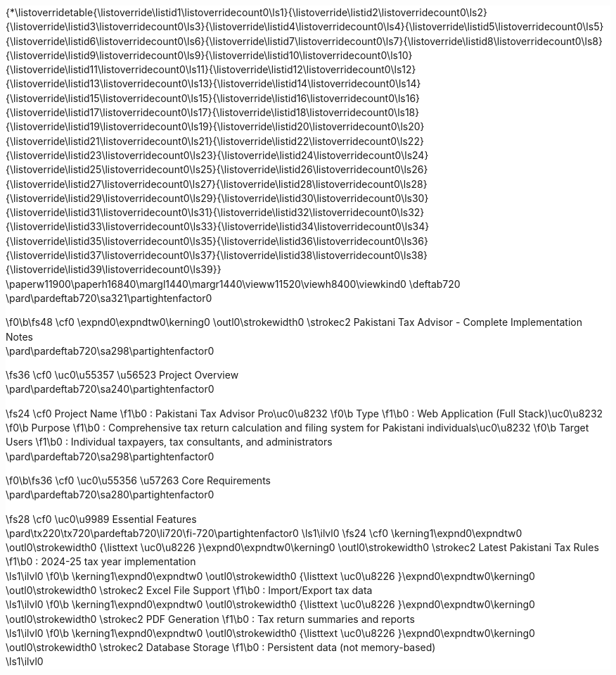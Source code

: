 {\*\listoverridetable{\listoverride\listid1\listoverridecount0\ls1}{\listoverride\listid2\listoverridecount0\ls2}{\listoverride\listid3\listoverridecount0\ls3}{\listoverride\listid4\listoverridecount0\ls4}{\listoverride\listid5\listoverridecount0\ls5}{\listoverride\listid6\listoverridecount0\ls6}{\listoverride\listid7\listoverridecount0\ls7}{\listoverride\listid8\listoverridecount0\ls8}{\listoverride\listid9\listoverridecount0\ls9}{\listoverride\listid10\listoverridecount0\ls10}{\listoverride\listid11\listoverridecount0\ls11}{\listoverride\listid12\listoverridecount0\ls12}{\listoverride\listid13\listoverridecount0\ls13}{\listoverride\listid14\listoverridecount0\ls14}{\listoverride\listid15\listoverridecount0\ls15}{\listoverride\listid16\listoverridecount0\ls16}{\listoverride\listid17\listoverridecount0\ls17}{\listoverride\listid18\listoverridecount0\ls18}{\listoverride\listid19\listoverridecount0\ls19}{\listoverride\listid20\listoverridecount0\ls20}{\listoverride\listid21\listoverridecount0\ls21}{\listoverride\listid22\listoverridecount0\ls22}{\listoverride\listid23\listoverridecount0\ls23}{\listoverride\listid24\listoverridecount0\ls24}{\listoverride\listid25\listoverridecount0\ls25}{\listoverride\listid26\listoverridecount0\ls26}{\listoverride\listid27\listoverridecount0\ls27}{\listoverride\listid28\listoverridecount0\ls28}{\listoverride\listid29\listoverridecount0\ls29}{\listoverride\listid30\listoverridecount0\ls30}{\listoverride\listid31\listoverridecount0\ls31}{\listoverride\listid32\listoverridecount0\ls32}{\listoverride\listid33\listoverridecount0\ls33}{\listoverride\listid34\listoverridecount0\ls34}{\listoverride\listid35\listoverridecount0\ls35}{\listoverride\listid36\listoverridecount0\ls36}{\listoverride\listid37\listoverridecount0\ls37}{\listoverride\listid38\listoverridecount0\ls38}{\listoverride\listid39\listoverridecount0\ls39}}
\paperw11900\paperh16840\margl1440\margr1440\vieww11520\viewh8400\viewkind0
\deftab720
\pard\pardeftab720\sa321\partightenfactor0

\f0\b\fs48 \cf0 \expnd0\expndtw0\kerning0
\outl0\strokewidth0 \strokec2 Pakistani Tax Advisor - Complete Implementation Notes\
\pard\pardeftab720\sa298\partightenfactor0

\fs36 \cf0 \uc0\u55357 \u56523  Project Overview\
\pard\pardeftab720\sa240\partightenfactor0

\fs24 \cf0 Project Name
\f1\b0 : Pakistani Tax Advisor Pro\uc0\u8232 
\f0\b Type
\f1\b0 : Web Application (Full Stack)\uc0\u8232 
\f0\b Purpose
\f1\b0 : Comprehensive tax return calculation and filing system for Pakistani individuals\uc0\u8232 
\f0\b Target Users
\f1\b0 : Individual taxpayers, tax consultants, and administrators\
\pard\pardeftab720\sa298\partightenfactor0

\f0\b\fs36 \cf0 \uc0\u55356 \u57263  Core Requirements\
\pard\pardeftab720\sa280\partightenfactor0

\fs28 \cf0 \uc0\u9989  Essential Features\
\pard\tx220\tx720\pardeftab720\li720\fi-720\partightenfactor0
\ls1\ilvl0
\fs24 \cf0 \kerning1\expnd0\expndtw0 \outl0\strokewidth0 {\listtext	\uc0\u8226 	}\expnd0\expndtw0\kerning0
\outl0\strokewidth0 \strokec2 Latest Pakistani Tax Rules
\f1\b0 : 2024-25 tax year implementation\
\ls1\ilvl0
\f0\b \kerning1\expnd0\expndtw0 \outl0\strokewidth0 {\listtext	\uc0\u8226 	}\expnd0\expndtw0\kerning0
\outl0\strokewidth0 \strokec2 Excel File Support
\f1\b0 : Import/Export tax data\
\ls1\ilvl0
\f0\b \kerning1\expnd0\expndtw0 \outl0\strokewidth0 {\listtext	\uc0\u8226 	}\expnd0\expndtw0\kerning0
\outl0\strokewidth0 \strokec2 PDF Generation
\f1\b0 : Tax return summaries and reports\
\ls1\ilvl0
\f0\b \kerning1\expnd0\expndtw0 \outl0\strokewidth0 {\listtext	\uc0\u8226 	}\expnd0\expndtw0\kerning0
\outl0\strokewidth0 \strokec2 Database Storage
\f1\b0 : Persistent data (not memory-based)\
\ls1\ilvl0